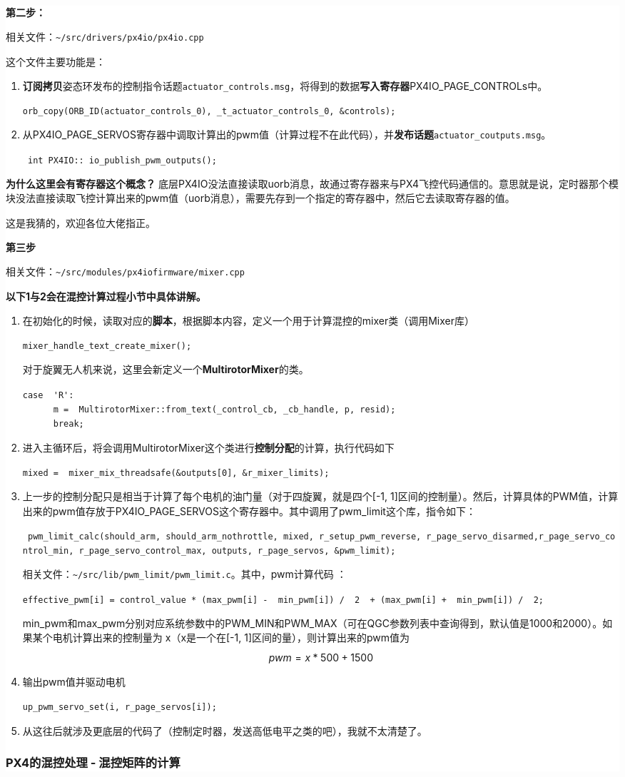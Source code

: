 **第二步：**

相关文件：`~/src/drivers/px4io/px4io.cpp`

这个文件主要功能是：

 1. **订阅拷贝**姿态环发布的控制指令话题`actuator_controls.msg`，将得到的数据**写入寄存器**PX4IO_PAGE_CONTROLs中。

	    orb_copy(ORB_ID(actuator_controls_0), _t_actuator_controls_0, &controls); 

 2. 从PX4IO_PAGE_SERVOS寄存器中调取计算出的pwm值（计算过程不在此代码），并**发布话题**`actuator_coutputs.msg`。

	     int PX4IO:: io_publish_pwm_outputs();


**为什么这里会有寄存器这个概念？**
底层PX4IO没法直接读取uorb消息，故通过寄存器来与PX4飞控代码通信的。意思就是说，定时器那个模块没法直接读取飞控计算出来的pwm值（uorb消息），需要先存到一个指定的寄存器中，然后它去读取寄存器的值。

这是我猜的，欢迎各位大佬指正。

**第三步**

相关文件：`~/src/modules/px4iofirmware/mixer.cpp`

**以下1与2会在混控计算过程小节中具体讲解。**

 1. 在初始化的时候，读取对应的**脚本**，根据脚本内容，定义一个用于计算混控的mixer类（调用Mixer库）

	    mixer_handle_text_create_mixer();
    
	对于旋翼无人机来说，这里会新定义一个**MultirotorMixer**的类。

	    case  'R':
	          m =  MultirotorMixer::from_text(_control_cb, _cb_handle, p, resid);
	          break;

 2. 进入主循环后，将会调用MultirotorMixer这个类进行**控制分配**的计算，执行代码如下

	    mixed =  mixer_mix_threadsafe(&outputs[0], &r_mixer_limits);

 3. 上一步的控制分配只是相当于计算了每个电机的油门量（对于四旋翼，就是四个[-1, 1]区间的控制量）。然后，计算具体的PWM值，计算出来的pwm值存放于PX4IO_PAGE_SERVOS这个寄存器中。其中调用了pwm_limit这个库，指令如下：

		 pwm_limit_calc(should_arm, should_arm_nothrottle, mixed, r_setup_pwm_reverse, r_page_servo_disarmed,r_page_servo_control_min, r_page_servo_control_max, outputs, r_page_servos, &pwm_limit);

      相关文件：`~/src/lib/pwm_limit/pwm_limit.c`。其中，pwm计算代码 ：

	    effective_pwm[i] = control_value * (max_pwm[i] -  min_pwm[i]) /  2  + (max_pwm[i] +  min_pwm[i]) /  2;
	    
     min_pwm和max_pwm分别对应系统参数中的PWM_MIN和PWM_MAX（可在QGC参数列表中查询得到，默认值是1000和2000）。如果某个电机计算出来的控制量为 x（x是一个在[-1, 1]区间的量），则计算出来的pwm值为 
$$pwm = x*500 + 1500$$

 4. 输出pwm值并驱动电机

		up_pwm_servo_set(i, r_page_servos[i]);

 5. 从这往后就涉及更底层的代码了（控制定时器，发送高低电平之类的吧），我就不太清楚了。


### PX4的混控处理 - 混控矩阵的计算
